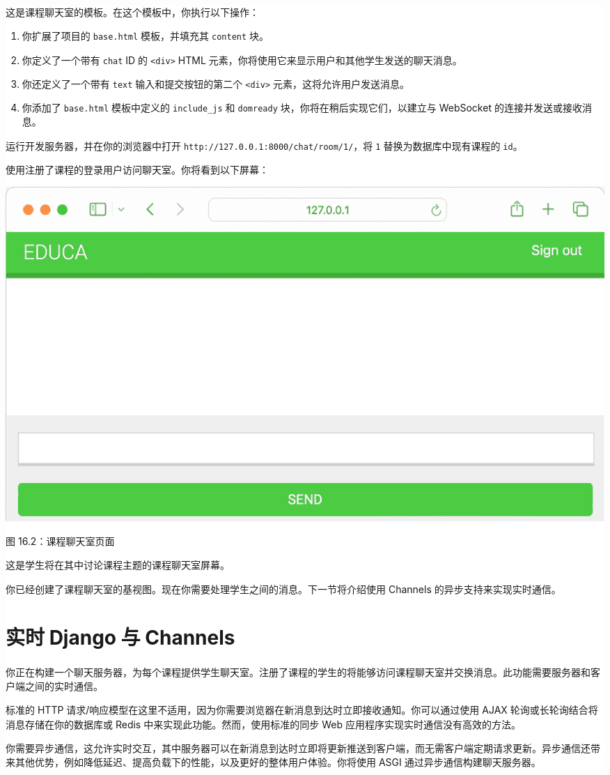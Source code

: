 这是课程聊天室的模板。在这个模板中，你执行以下操作：

1.  你扩展了项目的 `base.html` 模板，并填充其 `content` 块。

1.  你定义了一个带有 `chat` ID 的 `<div>` HTML 元素，你将使用它来显示用户和其他学生发送的聊天消息。

1.  你还定义了一个带有 `text` 输入和提交按钮的第二个 `<div>` 元素，这将允许用户发送消息。

1.  你添加了 `base.html` 模板中定义的 `include_js` 和 `domready` 块，你将在稍后实现它们，以建立与 WebSocket 的连接并发送或接收消息。

运行开发服务器，并在你的浏览器中打开 `http://127.0.0.1:8000/chat/room/1/`，将 `1` 替换为数据库中现有课程的 `id`。

使用注册了课程的登录用户访问聊天室。你将看到以下屏幕：

![图片 B21088_16_02.png](img/B21088_16_02.png)

图 16.2：课程聊天室页面

这是学生将在其中讨论课程主题的课程聊天室屏幕。

你已经创建了课程聊天室的基视图。现在你需要处理学生之间的消息。下一节将介绍使用 Channels 的异步支持来实现实时通信。

# 实时 Django 与 Channels

你正在构建一个聊天服务器，为每个课程提供学生聊天室。注册了课程的学生的将能够访问课程聊天室并交换消息。此功能需要服务器和客户端之间的实时通信。

标准的 HTTP 请求/响应模型在这里不适用，因为你需要浏览器在新消息到达时立即接收通知。你可以通过使用 AJAX 轮询或长轮询结合将消息存储在你的数据库或 Redis 中来实现此功能。然而，使用标准的同步 Web 应用程序实现实时通信没有高效的方法。

你需要异步通信，这允许实时交互，其中服务器可以在新消息到达时立即将更新推送到客户端，而无需客户端定期请求更新。异步通信还带来其他优势，例如降低延迟、提高负载下的性能，以及更好的整体用户体验。你将使用 ASGI 通过异步通信构建聊天服务器。
